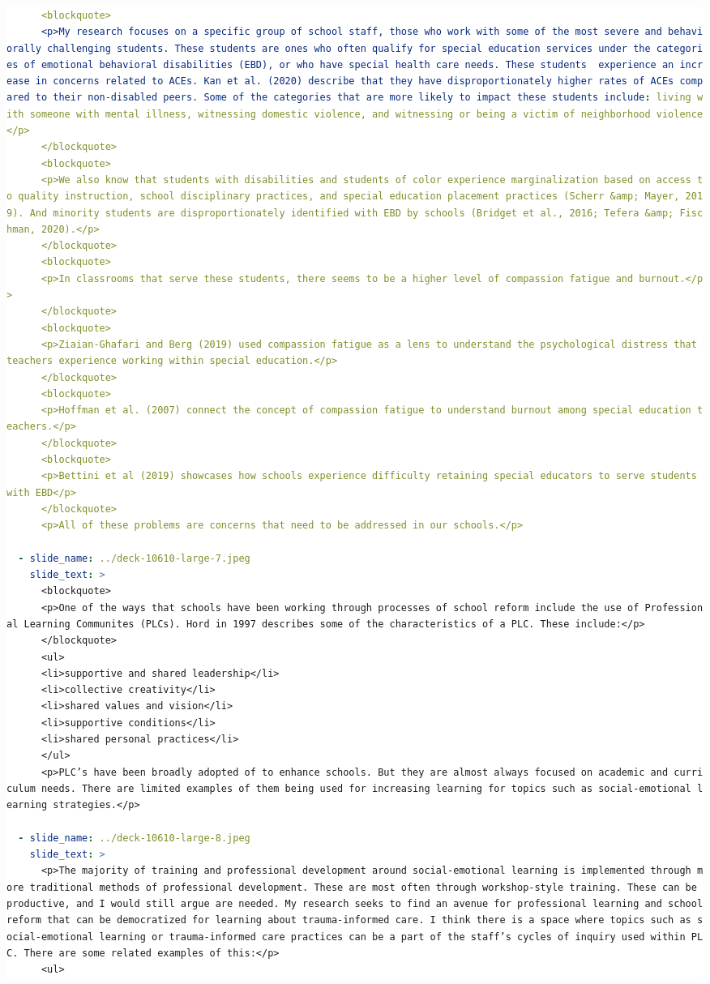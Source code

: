 ```yaml
      <blockquote>
      <p>My research focuses on a specific group of school staff, those who work with some of the most severe and behaviorally challenging students. These students are ones who often qualify for special education services under the categories of emotional behavioral disabilities (EBD), or who have special health care needs. These students  experience an increase in concerns related to ACEs. Kan et al. (2020) describe that they have disproportionately higher rates of ACEs compared to their non-disabled peers. Some of the categories that are more likely to impact these students include: living with someone with mental illness, witnessing domestic violence, and witnessing or being a victim of neighborhood violence</p>
      </blockquote>
      <blockquote>
      <p>We also know that students with disabilities and students of color experience marginalization based on access to quality instruction, school disciplinary practices, and special education placement practices (Scherr &amp; Mayer, 2019). And minority students are disproportionately identified with EBD by schools (Bridget et al., 2016; Tefera &amp; Fischman, 2020).</p>
      </blockquote>
      <blockquote>
      <p>In classrooms that serve these students, there seems to be a higher level of compassion fatigue and burnout.</p>
      </blockquote>
      <blockquote>
      <p>Ziaian-Ghafari and Berg (2019) used compassion fatigue as a lens to understand the psychological distress that teachers experience working within special education.</p>
      </blockquote>
      <blockquote>
      <p>Hoffman et al. (2007) connect the concept of compassion fatigue to understand burnout among special education teachers.</p>
      </blockquote>
      <blockquote>
      <p>Bettini et al (2019) showcases how schools experience difficulty retaining special educators to serve students with EBD</p>
      </blockquote>
      <p>All of these problems are concerns that need to be addressed in our schools.</p>
      
  - slide_name: ../deck-10610-large-7.jpeg
    slide_text: >
      <blockquote>
      <p>One of the ways that schools have been working through processes of school reform include the use of Professional Learning Communites (PLCs). Hord in 1997 describes some of the characteristics of a PLC. These include:</p>
      </blockquote>
      <ul>
      <li>supportive and shared leadership</li>
      <li>collective creativity</li>
      <li>shared values and vision</li>
      <li>supportive conditions</li>
      <li>shared personal practices</li>
      </ul>
      <p>PLC’s have been broadly adopted of to enhance schools. But they are almost always focused on academic and curriculum needs. There are limited examples of them being used for increasing learning for topics such as social-emotional learning strategies.</p>
      
  - slide_name: ../deck-10610-large-8.jpeg
    slide_text: >
      <p>The majority of training and professional development around social-emotional learning is implemented through more traditional methods of professional development. These are most often through workshop-style training. These can be productive, and I would still argue are needed. My research seeks to find an avenue for professional learning and school reform that can be democratized for learning about trauma-informed care. I think there is a space where topics such as social-emotional learning or trauma-informed care practices can be a part of the staff’s cycles of inquiry used within PLC. There are some related examples of this:</p>
      <ul>
```
